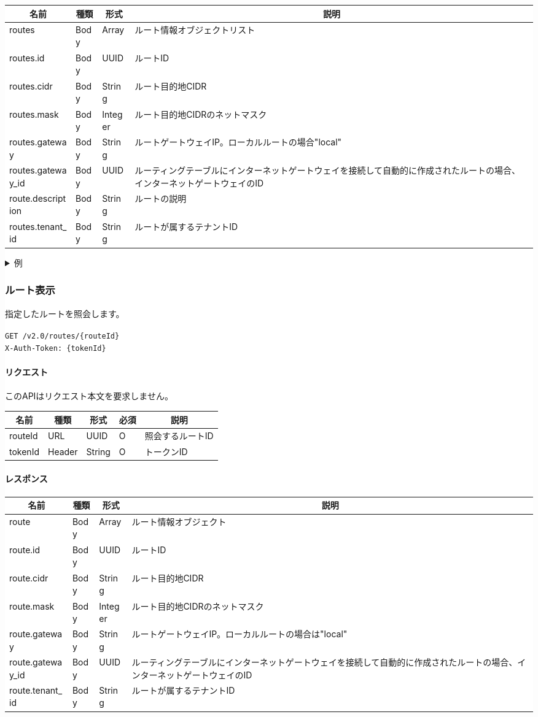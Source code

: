 | 名前 | 種類 | 形式 | 説明 |
| --- | --- | --- | --- |
| routes | Body | Array | ルート情報オブジェクトリスト |
| routes.id | Body | UUID | ルートID |
| routes.cidr | Body | String | ルート目的地CIDR | 
| routes.mask | Body | Integer | ルート目的地CIDRのネットマスク |
| routes.gateway | Body | String | ルートゲートウェイIP。ローカルルートの場合"local" |
| routes.gateway_id | Body | UUID | ルーティングテーブルにインターネットゲートウェイを接続して自動的に作成されたルートの場合、インターネットゲートウェイのID |
| route.description | Body | String | ルートの説明 | 
| routes.tenant_id | Body | String | ルートが属するテナントID |

<details><summary>例</summary></details>

### ルート表示

指定したルートを照会します。

```
GET /v2.0/routes/{routeId}
X-Auth-Token: {tokenId}
```

#### リクエスト

このAPIはリクエスト本文を要求しません。

| 名前 | 種類 | 形式 | 必須 | 説明 |
| --- | --- | --- | --- | --- |
| routeId | URL | UUID | O | 照会するルートID |
| tokenId | Header | String | O | トークンID |

#### レスポンス

| 名前 | 種類 | 形式 | 説明 |
| --- | --- | --- | --- |
| route | Body | Array | ルート情報オブジェクト |
| route.id | Body | UUID | ルートID |
| route.cidr | Body | String | ルート目的地CIDR | 
| route.mask | Body | Integer | ルート目的地CIDRのネットマスク |
| route.gateway | Body | String | ルートゲートウェイIP。ローカルルートの場合は"local" |
| route.gateway_id | Body | UUID | ルーティングテーブルにインターネットゲートウェイを接続して自動的に作成されたルートの場合、インターネットゲートウェイのID |
| route.tenant_id | Body | String | ルートが属するテナントID |
